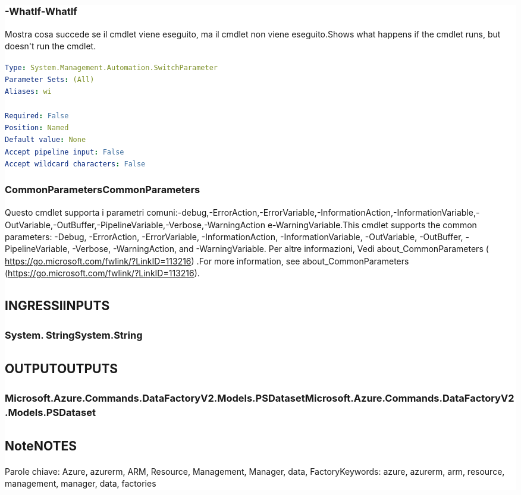### <span data-ttu-id="d5027-140">-WhatIf</span><span class="sxs-lookup"><span data-stu-id="d5027-140">-WhatIf</span></span>
<span data-ttu-id="d5027-141">Mostra cosa succede se il cmdlet viene eseguito, ma il cmdlet non viene eseguito.</span><span class="sxs-lookup"><span data-stu-id="d5027-141">Shows what happens if the cmdlet runs, but doesn't run the cmdlet.</span></span>

```yaml
Type: System.Management.Automation.SwitchParameter
Parameter Sets: (All)
Aliases: wi

Required: False
Position: Named
Default value: None
Accept pipeline input: False
Accept wildcard characters: False
```

### <span data-ttu-id="d5027-142">CommonParameters</span><span class="sxs-lookup"><span data-stu-id="d5027-142">CommonParameters</span></span>
<span data-ttu-id="d5027-143">Questo cmdlet supporta i parametri comuni:-debug,-ErrorAction,-ErrorVariable,-InformationAction,-InformationVariable,-OutVariable,-OutBuffer,-PipelineVariable,-Verbose,-WarningAction e-WarningVariable.</span><span class="sxs-lookup"><span data-stu-id="d5027-143">This cmdlet supports the common parameters: -Debug, -ErrorAction, -ErrorVariable, -InformationAction, -InformationVariable, -OutVariable, -OutBuffer, -PipelineVariable, -Verbose, -WarningAction, and -WarningVariable.</span></span> <span data-ttu-id="d5027-144">Per altre informazioni, Vedi about_CommonParameters ( https://go.microsoft.com/fwlink/?LinkID=113216) .</span><span class="sxs-lookup"><span data-stu-id="d5027-144">For more information, see about_CommonParameters (https://go.microsoft.com/fwlink/?LinkID=113216).</span></span>

## <span data-ttu-id="d5027-145">INGRESSI</span><span class="sxs-lookup"><span data-stu-id="d5027-145">INPUTS</span></span>

### <span data-ttu-id="d5027-146">System. String</span><span class="sxs-lookup"><span data-stu-id="d5027-146">System.String</span></span>

## <span data-ttu-id="d5027-147">OUTPUT</span><span class="sxs-lookup"><span data-stu-id="d5027-147">OUTPUTS</span></span>

### <span data-ttu-id="d5027-148">Microsoft.Azure.Commands.DataFactoryV2.Models.PSDataset</span><span class="sxs-lookup"><span data-stu-id="d5027-148">Microsoft.Azure.Commands.DataFactoryV2.Models.PSDataset</span></span>

## <span data-ttu-id="d5027-149">Note</span><span class="sxs-lookup"><span data-stu-id="d5027-149">NOTES</span></span>
<span data-ttu-id="d5027-150">Parole chiave: Azure, azurerm, ARM, Resource, Management, Manager, data, Factory</span><span class="sxs-lookup"><span data-stu-id="d5027-150">Keywords: azure, azurerm, arm, resource, management, manager, data, factories</span></span>
